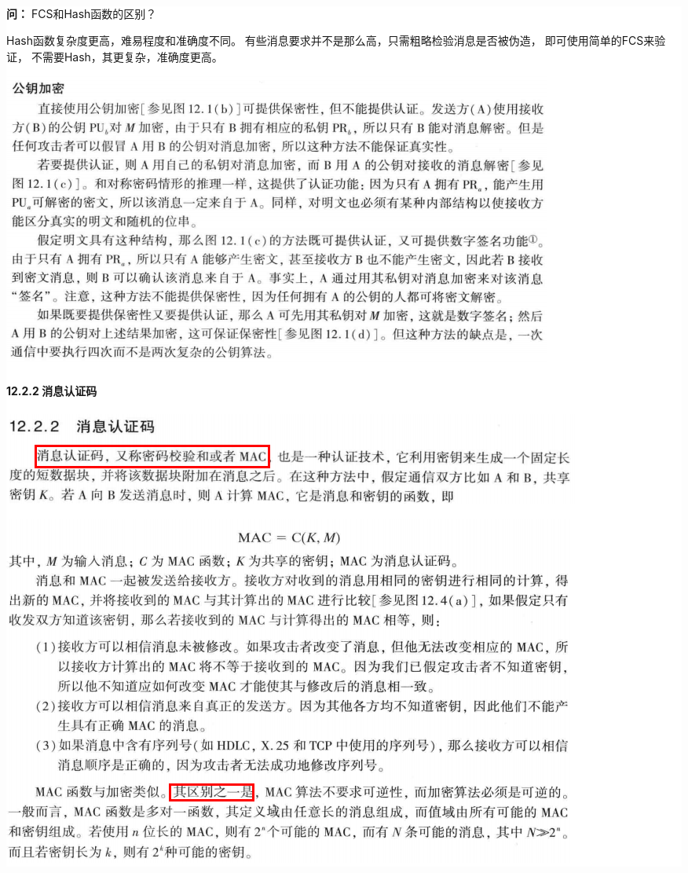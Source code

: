 **问：** FCS和Hash函数的区别？ 

Hash函数复杂度更高，难易程度和准确度不同。 有些消息要求并不是那么高，只需粗略检验消息是否被伪造， 即可使用简单的FCS来验证， 不需要Hash，其更复杂，准确度更高。    

![1529377175337](assets/1529377175337.png)

#### 12.2.2 消息认证码

![1529373665746](assets/1529373665746.png)

![1529373810249](assets/1529373810249.png)

